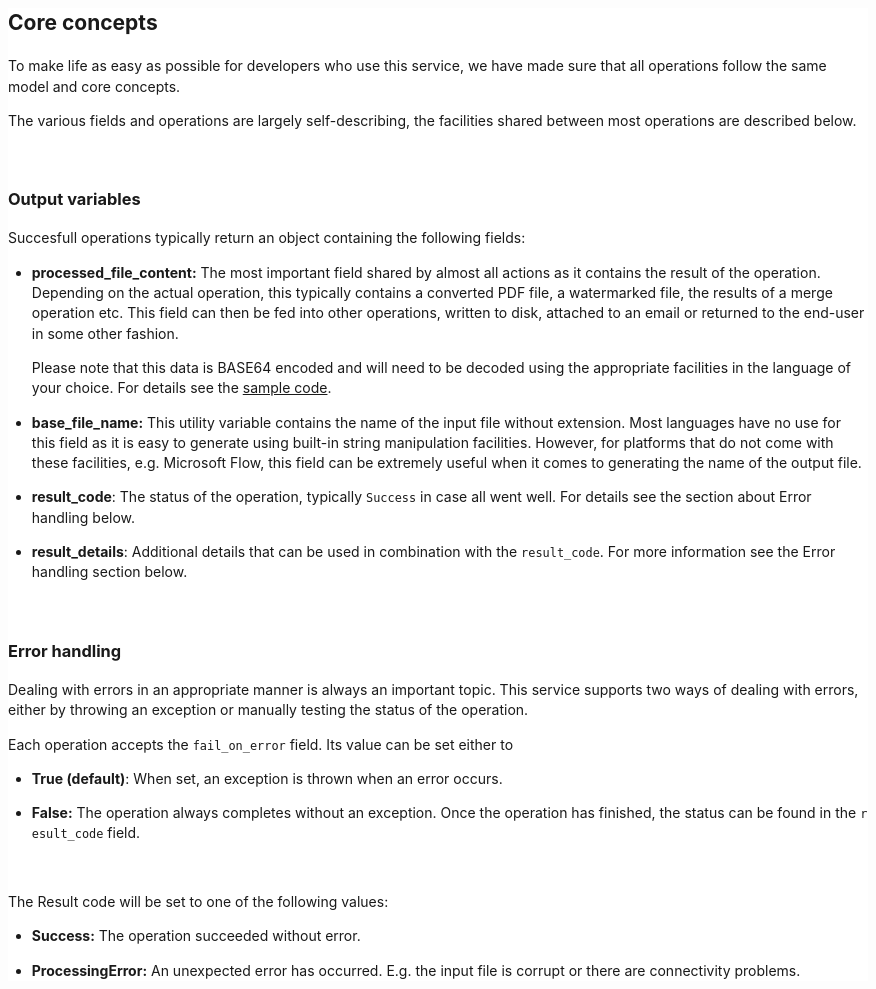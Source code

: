 ## Core concepts
 
To make life as easy as possible for developers who use this service, we have made sure that all operations follow the same model and core concepts.

The various fields and operations are largely self-describing, the facilities shared between most operations are described below.

<br>

### Output variables

Succesfull operations typically return an object containing the following fields:

- **processed_file_content:** The most important field shared by almost all actions as it contains the result of the operation. Depending on the actual operation, this typically contains a converted PDF file, a watermarked file, the results of a merge operation etc. This field can then be fed into other operations, written to disk, attached to an email or returned to the end-user in some other fashion. 

  Please note that this data is BASE64 encoded and will need to be decoded using the appropriate facilities in the language of your choice. For details see the [sample code](clients/v1/).

- **base_file_name:** This utility variable contains the name of the input file without extension. Most languages have no use for this field as it is easy to generate using built-in string manipulation facilities. However, for platforms that do not come with these facilities, e.g. Microsoft Flow, this field can be extremely useful when it comes to generating the name of the output file.

- **result_code**: The status of the operation, typically `Success` in case all went well. For details see the section about Error handling below.

- **result_details**: Additional details that can be used in combination with the `result_code`. For more information see the Error handling section below.

<br>

### Error handling

Dealing with errors in an appropriate manner is always an important topic. 
This service supports two ways of dealing with errors, either by throwing an exception or manually testing the status of the operation.

Each operation accepts the `fail_on_error` field. Its value can be set either to 

- **True (default)**: When set, an exception is thrown when an error occurs.  

- **False:** The operation always completes without an exception. Once the operation has finished, the status can be found in the `result_code` field.

<br>

The Result code will be set to one of the following values:

- **Success:** The operation succeeded without error.

- **ProcessingError:** An unexpected error has occurred. E.g. the input file is corrupt or there are connectivity problems.
